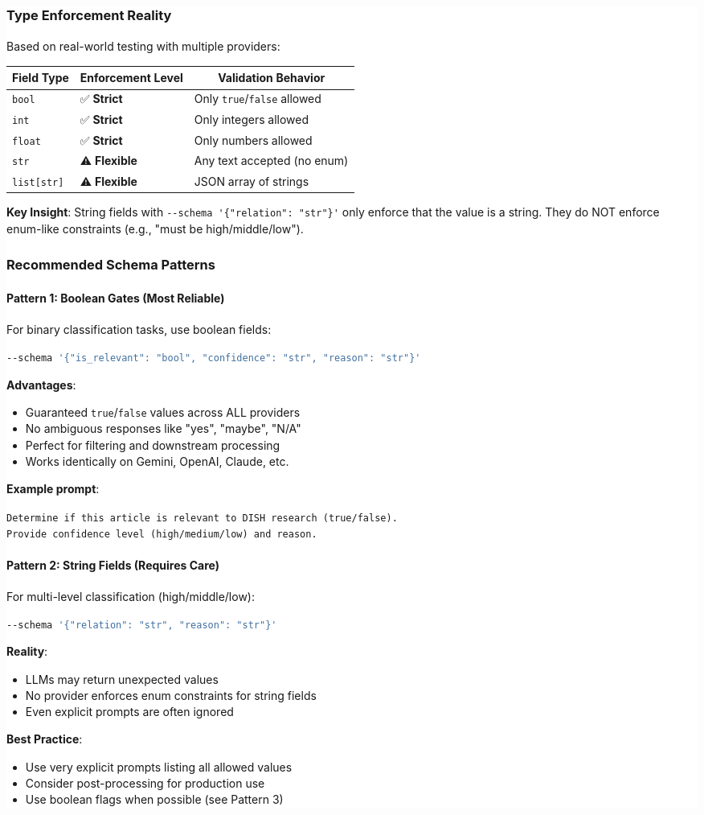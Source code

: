 ### Type Enforcement Reality

Based on real-world testing with multiple providers:

| Field Type | Enforcement Level | Validation Behavior |
|------------|------------------|---------------------|
| `bool` | ✅ **Strict** | Only `true`/`false` allowed |
| `int` | ✅ **Strict** | Only integers allowed |
| `float` | ✅ **Strict** | Only numbers allowed |
| `str` | ⚠️ **Flexible** | Any text accepted (no enum) |
| `list[str]` | ⚠️ **Flexible** | JSON array of strings |

**Key Insight**: String fields with `--schema '{"relation": "str"}'` only enforce that the value is a string. They do NOT enforce enum-like constraints (e.g., "must be high/middle/low").

### Recommended Schema Patterns

#### Pattern 1: Boolean Gates (Most Reliable)

For binary classification tasks, use boolean fields:

```bash
--schema '{"is_relevant": "bool", "confidence": "str", "reason": "str"}'
```

**Advantages**:
- Guaranteed `true`/`false` values across ALL providers
- No ambiguous responses like "yes", "maybe", "N/A"
- Perfect for filtering and downstream processing
- Works identically on Gemini, OpenAI, Claude, etc.

**Example prompt**:
```
Determine if this article is relevant to DISH research (true/false).
Provide confidence level (high/medium/low) and reason.
```

#### Pattern 2: String Fields (Requires Care)

For multi-level classification (high/middle/low):

```bash
--schema '{"relation": "str", "reason": "str"}'
```

**Reality**:
- LLMs may return unexpected values
- No provider enforces enum constraints for string fields
- Even explicit prompts are often ignored

**Best Practice**:
- Use very explicit prompts listing all allowed values
- Consider post-processing for production use
- Use boolean flags when possible (see Pattern 3)
